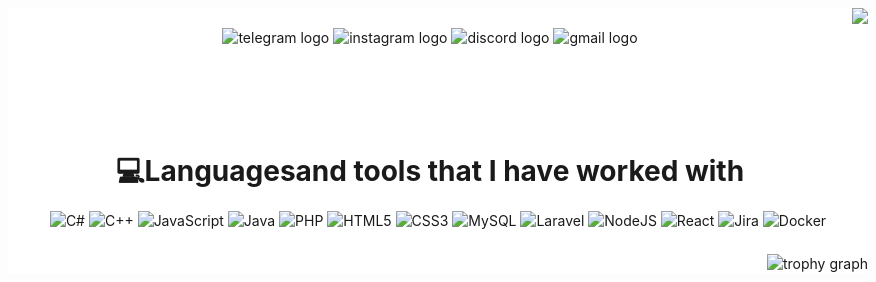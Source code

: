 #
<img align="right" height="150" src="https://steamuserimages-a.akamaihd.net/ugc/648877624326358082/18EBFCD743FB96FF395F3DA280234EE7B4C863E8/?imw=5000&imh=5000&ima=fit&impolicy=Letterbox&imcolor=%23000000&letterbox=false"  />

###

<br>
<div align="center">
  <img src="https://img.shields.io/static/v1?message=Telegram&logo=telegram&label=&color=2CA5E0&logoColor=white&labelColor=&style=for-the-badge" height="35" alt="telegram logo"  />
  <img src="https://img.shields.io/static/v1?message=Instagram&logo=instagram&label=&color=E4405F&logoColor=white&labelColor=&style=for-the-badge" height="35" alt="instagram logo"  />
  <img src="https://img.shields.io/static/v1?message=Discord&logo=discord&label=&color=7289DA&logoColor=white&labelColor=&style=for-the-badge" height="35" alt="discord logo"  />
  <img src="https://img.shields.io/static/v1?message=Gmail&logo=gmail&label=&color=D14836&logoColor=white&labelColor=&style=for-the-badge" height="35" alt="gmail logo"  />
</div>

###

<br>
<br>
<div align="center">

# 💻Languages ​​and tools that I have worked with
![C#](https://img.shields.io/badge/c%23-%23239120.svg?style=for-the-badge&logo=c-sharp&logoColor=white) 
![C++](https://img.shields.io/badge/c++-%2300599C.svg?style=for-the-badge&logo=c%2B%2B&logoColor=white) 
![JavaScript](https://img.shields.io/badge/javascript-%23323330.svg?style=for-the-badge&logo=javascript&logoColor=%23F7DF1E) 
![Java](https://img.shields.io/badge/java-%23ED8B00.svg?style=for-the-badge&logo=java&logoColor=white) 
![PHP](https://img.shields.io/badge/php-%23777BB4.svg?style=for-the-badge&logo=php&logoColor=white) 
![HTML5](https://img.shields.io/badge/html5-%23E34F26.svg?style=for-the-badge&logo=html5&logoColor=white) 
![CSS3](https://img.shields.io/badge/css3-%231572B6.svg?style=for-the-badge&logo=css3&logoColor=white) 
![MySQL](https://img.shields.io/badge/mysql-%2300f.svg?style=for-the-badge&logo=mysql&logoColor=white) 
![Laravel](https://img.shields.io/badge/laravel-%23FF2D20.svg?style=for-the-badge&logo=laravel&logoColor=white) 
![NodeJS](https://img.shields.io/badge/node.js-6DA55F?style=for-the-badge&logo=node.js&logoColor=white) 
![React](https://img.shields.io/badge/react-%2320232a.svg?style=for-the-badge&logo=react&logoColor=%2361DAFB) 
![Jira](https://img.shields.io/badge/jira-%230A0FFF.svg?style=for-the-badge&logo=jira&logoColor=white) 
![Docker](https://img.shields.io/badge/docker-%230db7ed.svg?style=for-the-badge&logo=docker&logoColor=white)
</div>

###

<div align="right">
  <img src="https://github-profile-trophy.vercel.app?username=b221b&theme=dracula&column=-1&row=1&margin-w=8&margin-h=8&no-bg=false&no-frame=false&order=4" height="150" alt="trophy graph"  />
</div>

###
